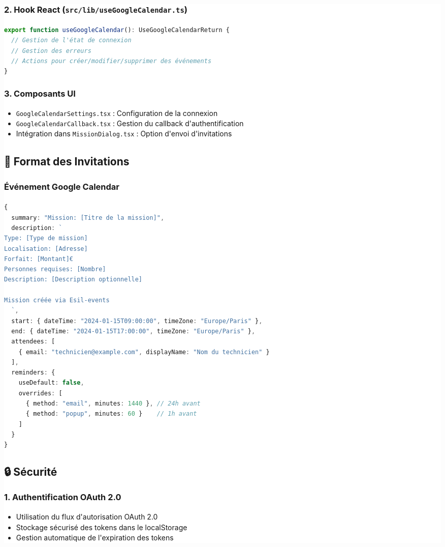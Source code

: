 ### 2. **Hook React** (`src/lib/useGoogleCalendar.ts`)

```typescript
export function useGoogleCalendar(): UseGoogleCalendarReturn {
  // Gestion de l'état de connexion
  // Gestion des erreurs
  // Actions pour créer/modifier/supprimer des événements
}
```

### 3. **Composants UI**

- `GoogleCalendarSettings.tsx` : Configuration de la connexion
- `GoogleCalendarCallback.tsx` : Gestion du callback d'authentification
- Intégration dans `MissionDialog.tsx` : Option d'envoi d'invitations

## 📧 Format des Invitations

### Événement Google Calendar

```typescript
{
  summary: "Mission: [Titre de la mission]",
  description: `
Type: [Type de mission]
Localisation: [Adresse]
Forfait: [Montant]€
Personnes requises: [Nombre]
Description: [Description optionnelle]

Mission créée via Esil-events
  `,
  start: { dateTime: "2024-01-15T09:00:00", timeZone: "Europe/Paris" },
  end: { dateTime: "2024-01-15T17:00:00", timeZone: "Europe/Paris" },
  attendees: [
    { email: "technicien@example.com", displayName: "Nom du technicien" }
  ],
  reminders: {
    useDefault: false,
    overrides: [
      { method: "email", minutes: 1440 }, // 24h avant
      { method: "popup", minutes: 60 }    // 1h avant
    ]
  }
}
```

## 🔒 Sécurité

### 1. **Authentification OAuth 2.0**
- Utilisation du flux d'autorisation OAuth 2.0
- Stockage sécurisé des tokens dans le localStorage
- Gestion automatique de l'expiration des tokens

